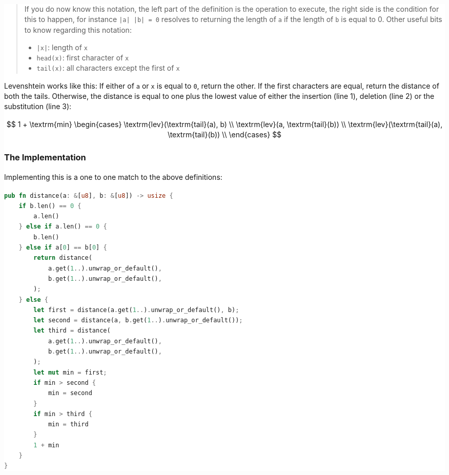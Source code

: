 
> If you do now know this notation, the left part of the definition is the
> operation to execute, the right side is the condition for this to happen, for
> instance `|a| |b| = 0` resolves to returning the length of `a` if the
> length of `b` is equal to 0. Other useful bits to know regarding this notation:
>
> - `|x|`: length of `x`
> - `head(x)`: first character of `x`
> - `tail(x)`: all characters except the first of `x`

Levenshtein works like this: If either of `a` or `x` is equal to `0`, return
the other. If the first characters are equal, return the distance of both the
tails. Otherwise, the distance is equal to one plus the lowest value of either
the insertion (line 1), deletion (line 2) or the substitution (line 3):

$$
1 + \textrm{min}
\begin{cases}
    \textrm{lev}(\textrm{tail}(a), b) \\
    \textrm{lev}(a, \textrm{tail}(b)) \\
    \textrm{lev}(\textrm{tail}(a), \textrm{tail}(b)) \\
\end{cases}
$$

### The Implementation

Implementing this is a one to one match to the above definitions:

```rust
pub fn distance(a: &[u8], b: &[u8]) -> usize {
    if b.len() == 0 {
        a.len()
    } else if a.len() == 0 {
        b.len()
    } else if a[0] == b[0] {
        return distance(
            a.get(1..).unwrap_or_default(),
            b.get(1..).unwrap_or_default(),
        );
    } else {
        let first = distance(a.get(1..).unwrap_or_default(), b);
        let second = distance(a, b.get(1..).unwrap_or_default());
        let third = distance(
            a.get(1..).unwrap_or_default(),
            b.get(1..).unwrap_or_default(),
        );
        let mut min = first;
        if min > second {
            min = second
        }
        if min > third {
            min = third
        }
        1 + min
    }
}
```


[^sqlite-sql-docs]: https://www.sqlite.org/lang.html